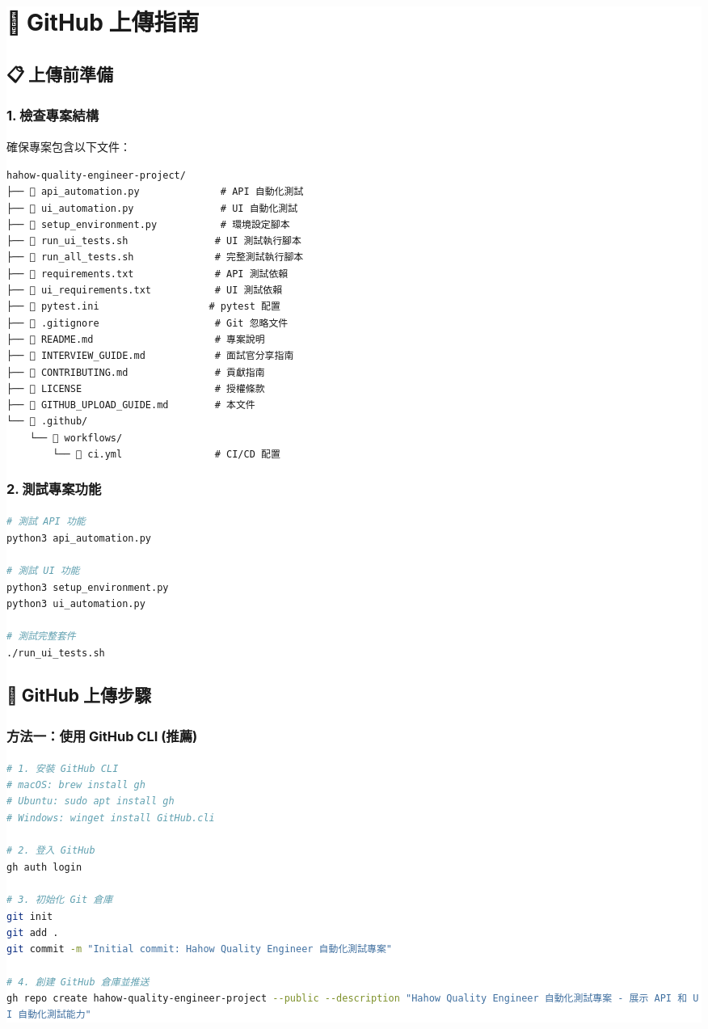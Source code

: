 # 🚀 GitHub 上傳指南

## 📋 上傳前準備

### 1. 檢查專案結構
確保專案包含以下文件：
```
hahow-quality-engineer-project/
├── 📄 api_automation.py              # API 自動化測試
├── 📄 ui_automation.py               # UI 自動化測試
├── 📄 setup_environment.py           # 環境設定腳本
├── 📄 run_ui_tests.sh               # UI 測試執行腳本
├── 📄 run_all_tests.sh              # 完整測試執行腳本
├── 📄 requirements.txt              # API 測試依賴
├── 📄 ui_requirements.txt           # UI 測試依賴
├── 📄 pytest.ini                   # pytest 配置
├── 📄 .gitignore                    # Git 忽略文件
├── 📄 README.md                     # 專案說明
├── 📄 INTERVIEW_GUIDE.md            # 面試官分享指南
├── 📄 CONTRIBUTING.md               # 貢獻指南
├── 📄 LICENSE                       # 授權條款
├── 📄 GITHUB_UPLOAD_GUIDE.md        # 本文件
└── 📁 .github/
    └── 📁 workflows/
        └── 📄 ci.yml                # CI/CD 配置
```

### 2. 測試專案功能
```bash
# 測試 API 功能
python3 api_automation.py

# 測試 UI 功能
python3 setup_environment.py
python3 ui_automation.py

# 測試完整套件
./run_ui_tests.sh
```

## 🔧 GitHub 上傳步驟

### 方法一：使用 GitHub CLI (推薦)

```bash
# 1. 安裝 GitHub CLI
# macOS: brew install gh
# Ubuntu: sudo apt install gh
# Windows: winget install GitHub.cli

# 2. 登入 GitHub
gh auth login

# 3. 初始化 Git 倉庫
git init
git add .
git commit -m "Initial commit: Hahow Quality Engineer 自動化測試專案"

# 4. 創建 GitHub 倉庫並推送
gh repo create hahow-quality-engineer-project --public --description "Hahow Quality Engineer 自動化測試專案 - 展示 API 和 UI 自動化測試能力"
```